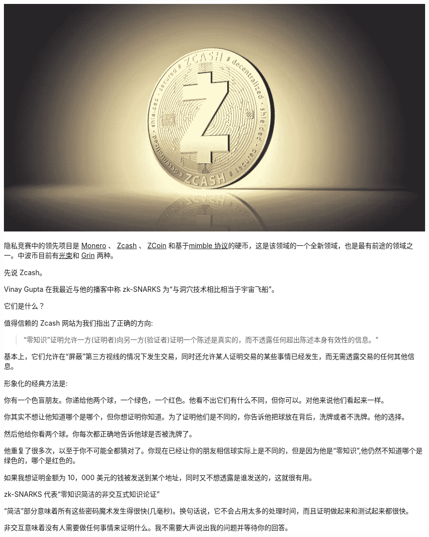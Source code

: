 ![](img/8e7f7f943d95d6a4724025b5374076c0.png)

隐私竞赛中的领先项目是 [Monero](https://www.getmonero.org/) 、 [Zcash](https://z.cash/) 、 [ZCoin](https://zcoin.io/) 和基于[mimble 协议](https://cryptopotato.com/what-is-mimblewimble-the-complete-beginners-guide/)的硬币，这是该领域的一个全新领域，也是最有前途的领域之一。中波币目前有[光束](https://www.beam.mw/)和 [Grin](https://grin-tech.org/) 两种。

先说 Zcash。

Vinay Gupta 在我最近与他的播客中称 zk-SNARKS 为“与洞穴技术相比相当于宇宙飞船”。

它们是什么？

值得信赖的 Zcash 网站为我们指出了正确的方向:

> “零知识”证明允许一方(证明者)向另一方(验证者)证明一个陈述是真实的，而不透露任何超出陈述本身有效性的信息。"

基本上，它们允许在“屏蔽”第三方视线的情况下发生交易，同时还允许某人证明交易的某些事情已经发生，而无需透露交易的任何其他信息。

形象化的经典方法是:

你有一个色盲朋友。你递给他两个球，一个绿色，一个红色。他看不出它们有什么不同，但你可以。对他来说他们看起来一样。

你其实不想让他知道哪个是哪个，但你想证明你知道。为了证明他们是不同的，你告诉他把球放在背后，洗牌或者不洗牌。他的选择。

然后他给你看两个球。你每次都正确地告诉他球是否被洗牌了。

他重复了很多次，以至于你不可能全都猜对了。你现在已经让你的朋友相信球实际上是不同的，但是因为他是“零知识”,他仍然不知道哪个是绿色的，哪个是红色的。

如果我想证明金额为 10，000 美元的钱被发送到某个地址，同时又不想透露是谁发送的，这就很有用。

zk-SNARKS 代表“零知识简洁的非交互式知识论证”

“简洁”部分意味着所有这些密码魔术发生得很快(几毫秒)。换句话说，它不会占用太多的处理时间，而且证明做起来和测试起来都很快。

非交互意味着没有人需要做任何事情来证明什么。我不需要大声说出我的问题并等待你的回答。
